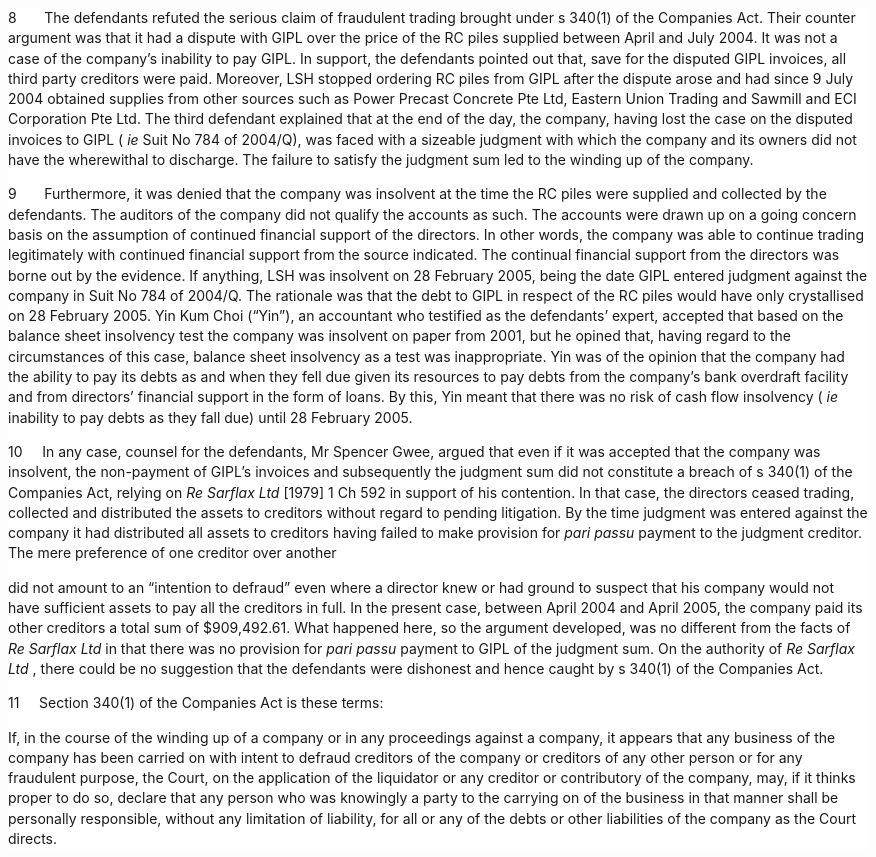 8       The defendants refuted the serious claim of fraudulent trading brought under s 340(1) of the Companies Act. Their counter argument was that it had a dispute with GIPL over the price of the RC piles supplied between April and July 2004. It was not a case of the company’s inability to pay GIPL. In support, the defendants pointed out that, save for the disputed GIPL invoices, all third party creditors were paid. Moreover, LSH stopped ordering RC piles from GIPL after the dispute arose and had since 9 July 2004 obtained supplies from other sources such as Power Precast Concrete Pte Ltd, Eastern Union Trading and Sawmill and ECI Corporation Pte Ltd. The third defendant explained that at the end of the day, the company, having lost the case on the disputed invoices to GIPL ( _ie_ Suit No 784 of 2004/Q), was faced with a sizeable judgment with which the company and its owners did not have the wherewithal to discharge. The failure to satisfy the judgment sum led to the winding up of the company. 

9       Furthermore, it was denied that the company was insolvent at the time the RC piles were supplied and collected by the defendants. The auditors of the company did not qualify the accounts as such. The accounts were drawn up on a going concern basis on the assumption of continued financial support of the directors. In other words, the company was able to continue trading legitimately with continued financial support from the source indicated. The continual financial support from the directors was borne out by the evidence. If anything, LSH was insolvent on 28 February 2005, being the date GIPL entered judgment against the company in Suit No 784 of 2004/Q. The rationale was that the debt to GIPL in respect of the RC piles would have only crystallised on 28 February 2005. Yin Kum Choi (“Yin”), an accountant who testified as the defendants’ expert, accepted that based on the balance sheet insolvency test the company was insolvent on paper from 2001, but he opined that, having regard to the circumstances of this case, balance sheet insolvency as a test was inappropriate. Yin was of the opinion that the company had the ability to pay its debts as and when they fell due given its resources to pay debts from the company’s bank overdraft facility and from directors’ financial support in the form of loans. By this, Yin meant that there was no risk of cash flow insolvency ( _ie_ inability to pay debts as they fall due) until 28 February 2005. 

10     In any case, counsel for the defendants, Mr Spencer Gwee, argued that even if it was accepted that the company was insolvent, the non-payment of GIPL’s invoices and subsequently the judgment sum did not constitute a breach of s 340(1) of the Companies Act, relying on _Re Sarflax Ltd_ [1979] 1 Ch 592 in support of his contention. In that case, the directors ceased trading, collected and distributed the assets to creditors without regard to pending litigation. By the time judgment was entered against the company it had distributed all assets to creditors having failed to make provision for _pari passu_ payment to the judgment creditor. The mere preference of one creditor over another 


did not amount to an “intention to defraud” even where a director knew or had ground to suspect that his company would not have sufficient assets to pay all the creditors in full. In the present case, between April 2004 and April 2005, the company paid its other creditors a total sum of $909,492.61. What happened here, so the argument developed, was no different from the facts of _Re Sarflax Ltd_ in that there was no provision for _pari passu_ payment to GIPL of the judgment sum. On the authority of _Re Sarflax Ltd_ , there could be no suggestion that the defendants were dishonest and hence caught by s 340(1) of the Companies Act. 

11     Section 340(1) of the Companies Act is these terms: 

 If, in the course of the winding up of a company or in any proceedings against a company, it appears that any business of the company has been carried on with intent to defraud creditors of the company or creditors of any other person or for any fraudulent purpose, the Court, on the application of the liquidator or any creditor or contributory of the company, may, if it thinks proper to do so, declare that any person who was knowingly a party to the carrying on of the business in that manner shall be personally responsible, without any limitation of liability, for all or any of the debts or other liabilities of the company as the Court directs. 
